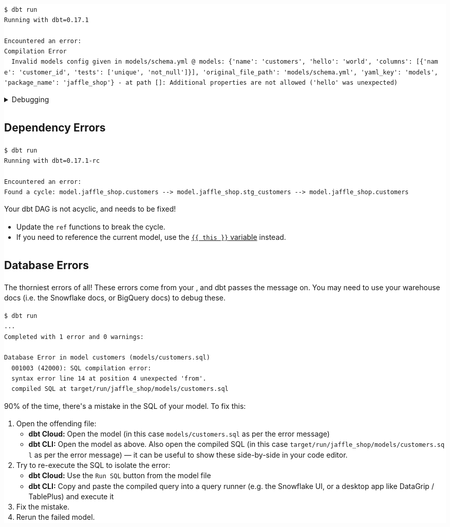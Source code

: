 ```
$ dbt run
Running with dbt=0.17.1

Encountered an error:
Compilation Error
  Invalid models config given in models/schema.yml @ models: {'name': 'customers', 'hello': 'world', 'columns': [{'name': 'customer_id', 'tests': ['unique', 'not_null']}], 'original_file_path': 'models/schema.yml', 'yaml_key': 'models', 'package_name': 'jaffle_shop'} - at path []: Additional properties are not allowed ('hello' was unexpected)
```

<details><summary>Debugging</summary></details>

## Dependency Errors
```
$ dbt run
Running with dbt=0.17.1-rc

Encountered an error:
Found a cycle: model.jaffle_shop.customers --> model.jaffle_shop.stg_customers --> model.jaffle_shop.customers

```


Your dbt DAG is not acyclic, and needs to be fixed!
- Update the `ref` functions to break the cycle.
- If you need to reference the current model, use the [`{{ this }}` variable](/reference/dbt-jinja-functions/this) instead.

## Database Errors

The thorniest errors of all! These errors come from your <Term id="data-warehouse" />, and dbt passes the message on. You may need to use your warehouse docs (i.e. the Snowflake docs, or BigQuery docs) to debug these.

```
$ dbt run
...
Completed with 1 error and 0 warnings:

Database Error in model customers (models/customers.sql)
  001003 (42000): SQL compilation error:
  syntax error line 14 at position 4 unexpected 'from'.
  compiled SQL at target/run/jaffle_shop/models/customers.sql
```

90% of the time, there's a mistake in the SQL of your model. To fix this:
1. Open the offending file:
    - **dbt Cloud:** Open the model (in this case `models/customers.sql` as per the error message)
    - **dbt CLI:** Open the model as above. Also open the compiled SQL (in this case `target/run/jaffle_shop/models/customers.sql` as per the error message) — it can be useful to show these side-by-side in your code editor.
2. Try to re-execute the SQL to isolate the error:
    - **dbt Cloud:** Use the `Run SQL` button from the model file
    - **dbt CLI:** Copy and paste the compiled query into a query runner (e.g. the Snowflake UI, or a desktop app like DataGrip / TablePlus) and execute it
3. Fix the mistake.
4. Rerun the failed model.
